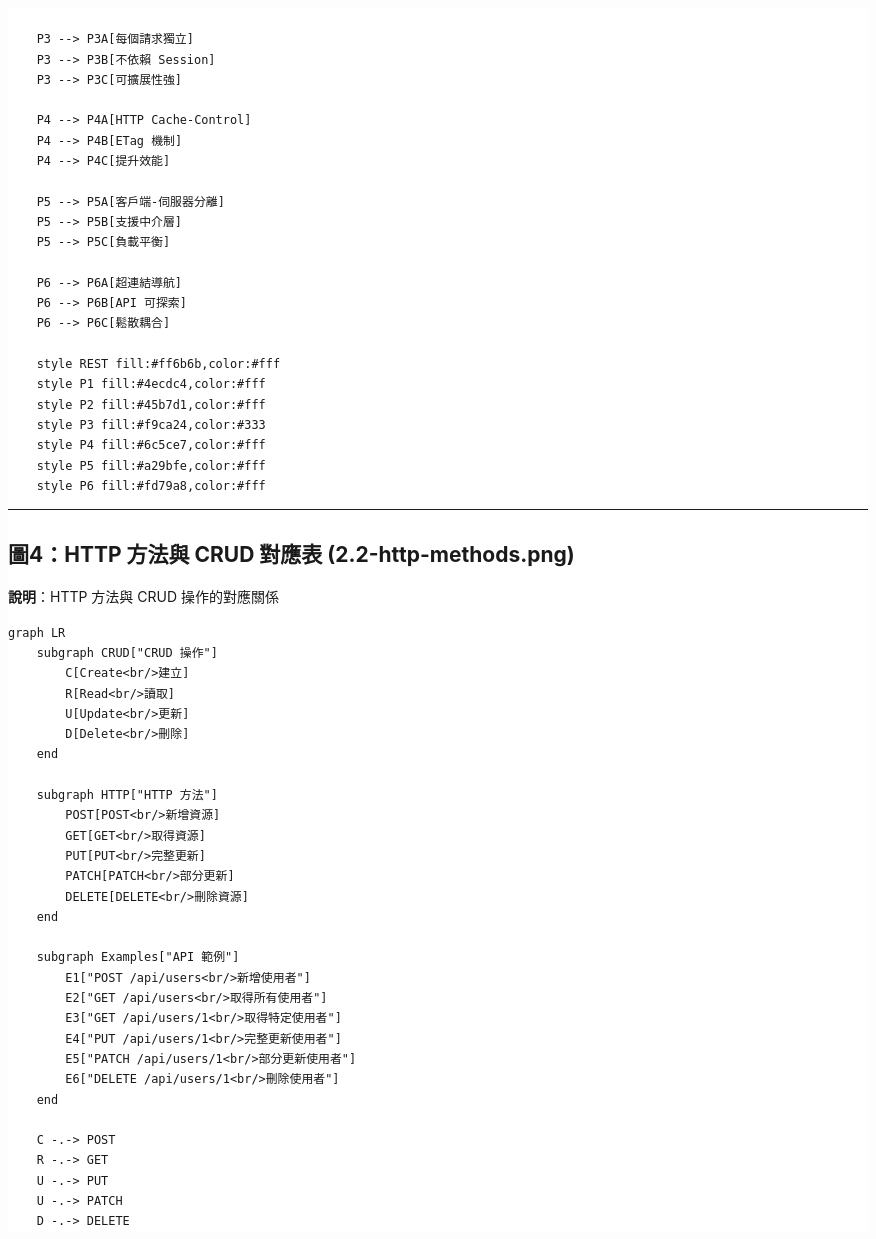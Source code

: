 ```mermaid

    P3 --> P3A[每個請求獨立]
    P3 --> P3B[不依賴 Session]
    P3 --> P3C[可擴展性強]

    P4 --> P4A[HTTP Cache-Control]
    P4 --> P4B[ETag 機制]
    P4 --> P4C[提升效能]

    P5 --> P5A[客戶端-伺服器分離]
    P5 --> P5B[支援中介層]
    P5 --> P5C[負載平衡]

    P6 --> P6A[超連結導航]
    P6 --> P6B[API 可探索]
    P6 --> P6C[鬆散耦合]

    style REST fill:#ff6b6b,color:#fff
    style P1 fill:#4ecdc4,color:#fff
    style P2 fill:#45b7d1,color:#fff
    style P3 fill:#f9ca24,color:#333
    style P4 fill:#6c5ce7,color:#fff
    style P5 fill:#a29bfe,color:#fff
    style P6 fill:#fd79a8,color:#fff
```

---

## 圖4：HTTP 方法與 CRUD 對應表 (2.2-http-methods.png)

**說明**：HTTP 方法與 CRUD 操作的對應關係

```mermaid
graph LR
    subgraph CRUD["CRUD 操作"]
        C[Create<br/>建立]
        R[Read<br/>讀取]
        U[Update<br/>更新]
        D[Delete<br/>刪除]
    end

    subgraph HTTP["HTTP 方法"]
        POST[POST<br/>新增資源]
        GET[GET<br/>取得資源]
        PUT[PUT<br/>完整更新]
        PATCH[PATCH<br/>部分更新]
        DELETE[DELETE<br/>刪除資源]
    end

    subgraph Examples["API 範例"]
        E1["POST /api/users<br/>新增使用者"]
        E2["GET /api/users<br/>取得所有使用者"]
        E3["GET /api/users/1<br/>取得特定使用者"]
        E4["PUT /api/users/1<br/>完整更新使用者"]
        E5["PATCH /api/users/1<br/>部分更新使用者"]
        E6["DELETE /api/users/1<br/>刪除使用者"]
    end

    C -.-> POST
    R -.-> GET
    U -.-> PUT
    U -.-> PATCH
    D -.-> DELETE

```